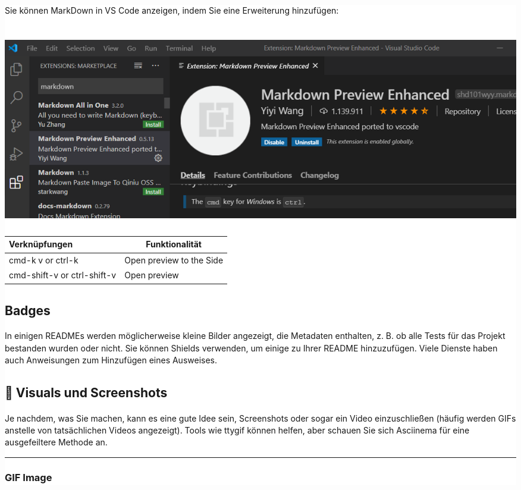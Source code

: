 Sie können MarkDown in VS Code anzeigen, indem Sie eine Erweiterung hinzufügen:

<h1 align="center">
    <img alt="Banner" title="#VSCode" style="object-fit: cover; height:300px;" src=".github/markdownvscode.png"  />
</h1>

| Verknüpfungen | Funktionalität |
|:----------|------|
|cmd-k v or ctrl-k| Open preview to the Side| 
|cmd-shift-v or ctrl-shift-v  |  Open preview |

 ## Badges           
 
 In einigen READMEs werden möglicherweise kleine Bilder angezeigt, die Metadaten enthalten, z. B. ob alle Tests für das Projekt bestanden wurden oder nicht.  Sie können Shields verwenden, um einige zu Ihrer README hinzuzufügen.  Viele Dienste haben auch Anweisungen zum Hinzufügen eines Ausweises.           
 
 ## 📸 Visuals und Screenshots           
 
 Je nachdem, was Sie machen, kann es eine gute Idee sein, Screenshots oder sogar ein Video einzuschließen (häufig werden GIFs anstelle von tatsächlichen Videos angezeigt).  Tools wie ttygif können helfen, aber schauen Sie sich Asciinema für eine ausgefeiltere Methode an.    

 -------------           
### GIF Image
<p align="center">